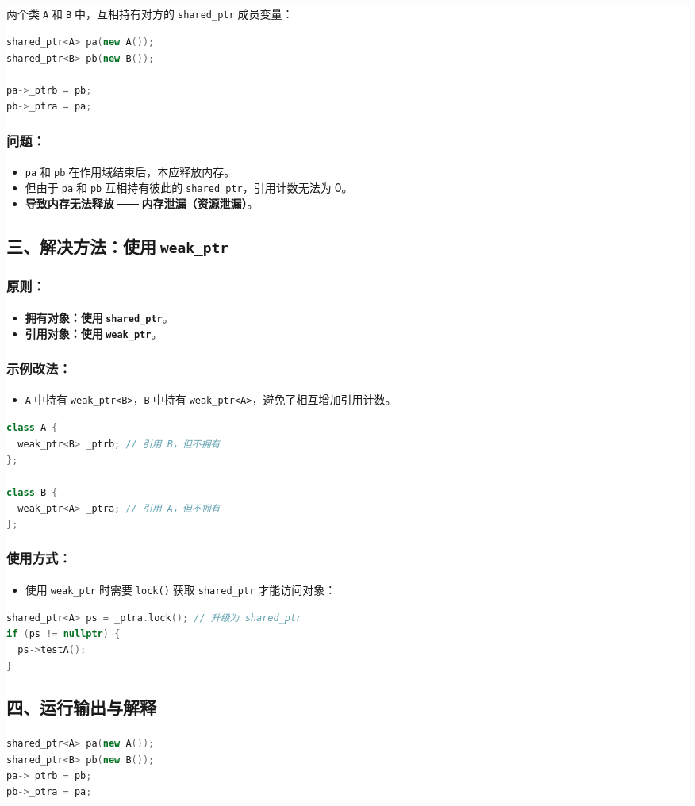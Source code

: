 两个类 `A` 和 `B` 中，互相持有对方的 `shared_ptr` 成员变量：

```cpp
shared_ptr<A> pa(new A());
shared_ptr<B> pb(new B());

pa->_ptrb = pb;
pb->_ptra = pa;
```

### 问题：

* `pa` 和 `pb` 在作用域结束后，本应释放内存。
* 但由于 `pa` 和 `pb` 互相持有彼此的 `shared_ptr`，引用计数无法为 0。
* **导致内存无法释放 —— 内存泄漏（资源泄漏）**。


##  三、解决方法：使用 `weak_ptr`

### 原则：

* **拥有对象：使用 `shared_ptr`**。
* **引用对象：使用 `weak_ptr`**。

### 示例改法：

* `A` 中持有 `weak_ptr<B>`，`B` 中持有 `weak_ptr<A>`，避免了相互增加引用计数。

```cpp
class A {
  weak_ptr<B> _ptrb; // 引用 B，但不拥有
};

class B {
  weak_ptr<A> _ptra; // 引用 A，但不拥有
};
```

### 使用方式：

* 使用 `weak_ptr` 时需要 `lock()` 获取 `shared_ptr` 才能访问对象：

```cpp
shared_ptr<A> ps = _ptra.lock(); // 升级为 shared_ptr
if (ps != nullptr) {
  ps->testA();
}
```


##  四、运行输出与解释

```cpp
shared_ptr<A> pa(new A());
shared_ptr<B> pb(new B());
pa->_ptrb = pb;
pb->_ptra = pa;
```
